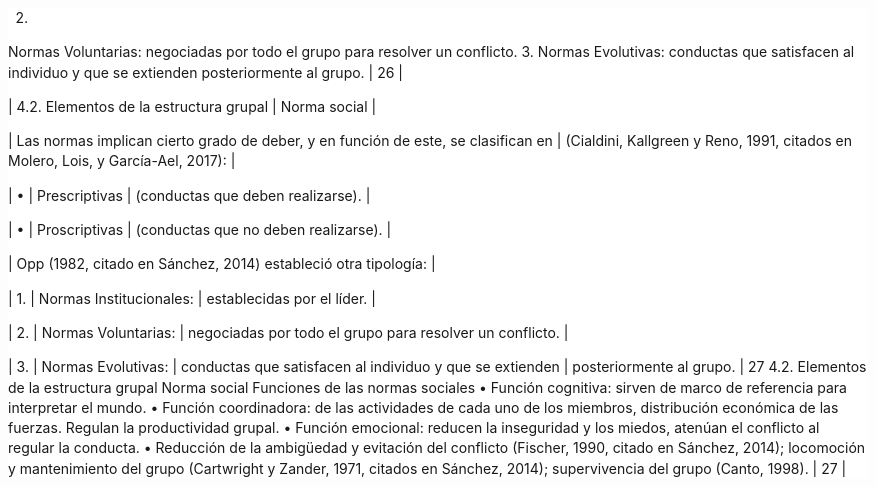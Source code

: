 2.
Normas Voluntarias: negociadas por todo el grupo para resolver un conflicto.
3.
Normas Evolutivas: conductas que satisfacen al individuo y que se extienden posteriormente al grupo.
| 26 |


| 4.2. Elementos de la estructura grupal |
Norma social |


| Las normas implican cierto grado de deber, y en función de este, se clasifican en |
(Cialdini, Kallgreen y Reno, 1991, citados en Molero, Lois, y García-Ael, 2017): |


| • |
Prescriptivas | (conductas que deben realizarse). |


| • |
Proscriptivas | (conductas que no deben realizarse). |


| Opp (1982, citado en Sánchez, 2014) estableció otra tipología: |


| 1. |
Normas Institucionales: | establecidas por el líder. |


| 2. |
Normas Voluntarias: | negociadas por todo el grupo para resolver un conflicto. |


| 3. |
Normas Evolutivas: | conductas que satisfacen al individuo y que se extienden | posteriormente al grupo. |
27
4.2. Elementos de la estructura grupal
Norma social
Funciones de las normas sociales
•
Función cognitiva: sirven de marco de referencia para interpretar el mundo.
•
Función coordinadora: de las actividades de cada uno de los miembros, distribución económica de las fuerzas. Regulan la productividad grupal.
•
Función emocional: reducen la inseguridad y los miedos, atenúan el conflicto al regular la conducta.
•
Reducción de la ambigüedad y evitación del conflicto (Fischer, 1990, citado en
Sánchez, 2014); locomoción y mantenimiento del grupo (Cartwright y Zander, 1971, citados en Sánchez, 2014); supervivencia del grupo (Canto, 1998).
| 27 |
